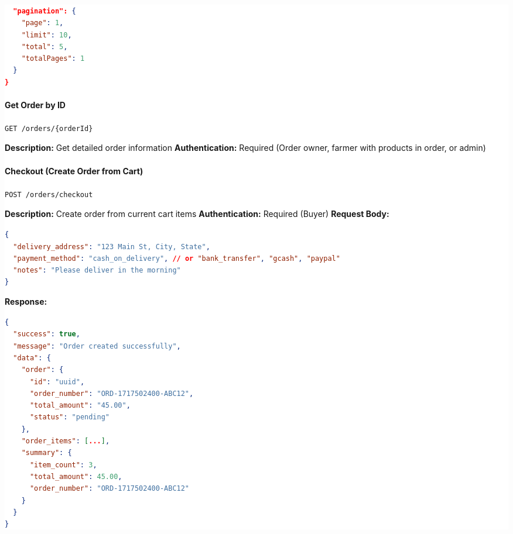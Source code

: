 ```json
  "pagination": {
    "page": 1,
    "limit": 10,
    "total": 5,
    "totalPages": 1
  }
}
```

#### Get Order by ID

```http
GET /orders/{orderId}
```

**Description:** Get detailed order information
**Authentication:** Required (Order owner, farmer with products in order, or admin)

#### Checkout (Create Order from Cart)

```http
POST /orders/checkout
```

**Description:** Create order from current cart items
**Authentication:** Required (Buyer)
**Request Body:**

```json
{
  "delivery_address": "123 Main St, City, State",
  "payment_method": "cash_on_delivery", // or "bank_transfer", "gcash", "paypal"
  "notes": "Please deliver in the morning"
}
```

**Response:**

```json
{
  "success": true,
  "message": "Order created successfully",
  "data": {
    "order": {
      "id": "uuid",
      "order_number": "ORD-1717502400-ABC12",
      "total_amount": "45.00",
      "status": "pending"
    },
    "order_items": [...],
    "summary": {
      "item_count": 3,
      "total_amount": 45.00,
      "order_number": "ORD-1717502400-ABC12"
    }
  }
}
```
